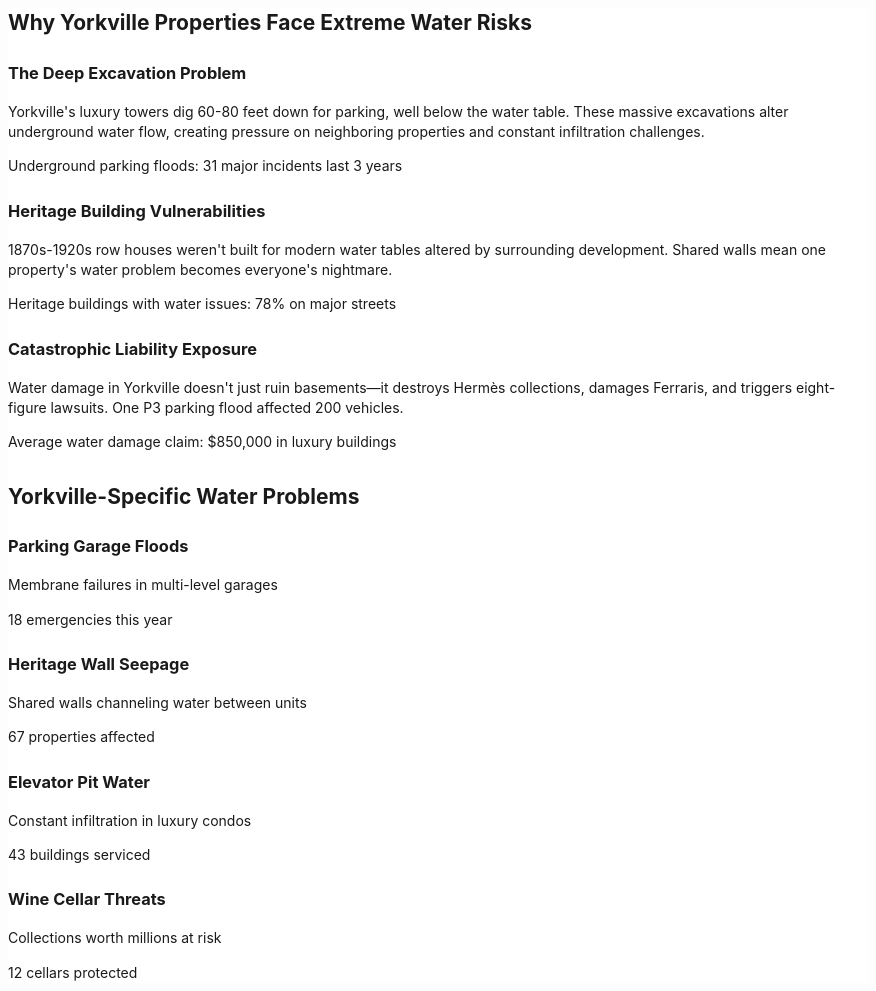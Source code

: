 ## Why Yorkville Properties Face Extreme Water Risks

<div class="risk-analysis yorkville">
  <div class="risk-factor critical">
    <h3>The Deep Excavation Problem</h3>
    <p>Yorkville's luxury towers dig 60-80 feet down for parking, well below the water table. These massive excavations alter underground water flow, creating pressure on neighboring properties and constant infiltration challenges.</p>
    <div class="stat">Underground parking floods: <span>31 major incidents last 3 years</span></div>
  </div>
  
  <div class="risk-factor critical">
    <h3>Heritage Building Vulnerabilities</h3>
    <p>1870s-1920s row houses weren't built for modern water tables altered by surrounding development. Shared walls mean one property's water problem becomes everyone's nightmare.</p>
    <div class="stat">Heritage buildings with water issues: <span>78% on major streets</span></div>
  </div>
  
  <div class="risk-factor">
    <h3>Catastrophic Liability Exposure</h3>
    <p>Water damage in Yorkville doesn't just ruin basements—it destroys Hermès collections, damages Ferraris, and triggers eight-figure lawsuits. One P3 parking flood affected 200 vehicles.</p>
    <div class="stat">Average water damage claim: <span>$850,000 in luxury buildings</span></div>
  </div>
</div>

## Yorkville-Specific Water Problems

<div class="problem-grid yorkville">
  <div class="problem-card">
    <h3>Parking Garage Floods</h3>
    <p>Membrane failures in multi-level garages</p>
    <span class="frequency">18 emergencies this year</span>
  </div>
  
  <div class="problem-card">
    <h3>Heritage Wall Seepage</h3>
    <p>Shared walls channeling water between units</p>
    <span class="frequency">67 properties affected</span>
  </div>
  
  <div class="problem-card">
    <h3>Elevator Pit Water</h3>
    <p>Constant infiltration in luxury condos</p>
    <span class="frequency">43 buildings serviced</span>
  </div>
  
  <div class="problem-card">
    <h3>Wine Cellar Threats</h3>
    <p>Collections worth millions at risk</p>
    <span class="frequency">12 cellars protected</span>
  </div>
  